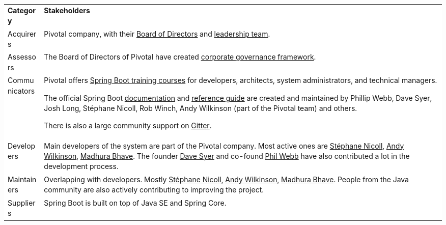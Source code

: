 <table>
  <tr>
   <td><strong>Category</strong>
   </td>
   <td><strong>Stakeholders</strong>
   </td>
  </tr>
  <tr>
   <td>Acquirers
   </td>
   <td>Pivotal company, with their <a href="https://investors.pivotal.io/governance/board-of-directors/default.aspx">
   Board of Directors</a> and <a href="https://pivotal.io/team">leadership team</a>. 
   </td>
  </tr>
  <tr>
   <td>Assessors
   </td>
   <td>The Board of Directors of Pivotal have created <a href="https://investors.pivotal.io/governance/governance-documents/default.aspx">corporate governance framework</a>.
   </td>
  </tr>
  <tr>
   <td>Communicators
   </td>
   <td>Pivotal offers <a href="https://pivotal.io/training/courses/spring-boot-developer-training">
   Spring Boot training courses</a> for developers, architects, system administrators, and 
   technical managers.
<p>
The official Spring Boot <a href="https://docs.spring.io/spring-boot/docs/2.2.0.BUILD-SNAPSHOT/reference/html/">
documentation</a> and <a href="https://docs.spring.io/spring-boot/docs/current/reference/html/">
reference guide</a> are created and maintained by Phillip Webb, Dave Syer, Josh Long, 
Stéphane Nicoll, Rob Winch, Andy Wilkinson (part of the Pivotal team) and others.
<p>
There is also a large community support on <a href="https://gitter.im/spring-projects/spring-boot">
Gitter</a>.
   </td>
  </tr>
  <tr>
   <td>Developers
   </td>
   <td>Main developers of the system are part of the Pivotal company. Most active ones are 
    <a href="https://spring.io/team/snicoll">Stéphane Nicoll</a>, 
    <a href="https://spring.io/team/awilkinson">Andy Wilkinson</a>, 
    <a href="https://spring.io/team/mbhave">Madhura Bhave</a>. 
    The founder <a href="https://spring.io/team/dsyer">Dave Syer</a> and co-found 
    <a href="https://spring.io/team/pwebb">Phil Webb</a> have also contributed a lot in 
    the development process. 
   </td>
  </tr>
  <tr>
   <td>Maintainers
   </td>
   <td>Overlapping with developers. Mostly <a href="https://spring.io/team/snicoll">
   Stéphane Nicoll</a>, <a href="https://spring.io/team/awilkinson">Andy Wilkinson</a>, 
   <a href="https://spring.io/team/mbhave">Madhura Bhave</a>. People from the Java community 
   are also actively contributing to improving the project.
   </td>
  </tr>
  <tr>
   <td>Suppliers
   </td>
   <td>Spring Boot is built on top of Java SE and Spring Core.